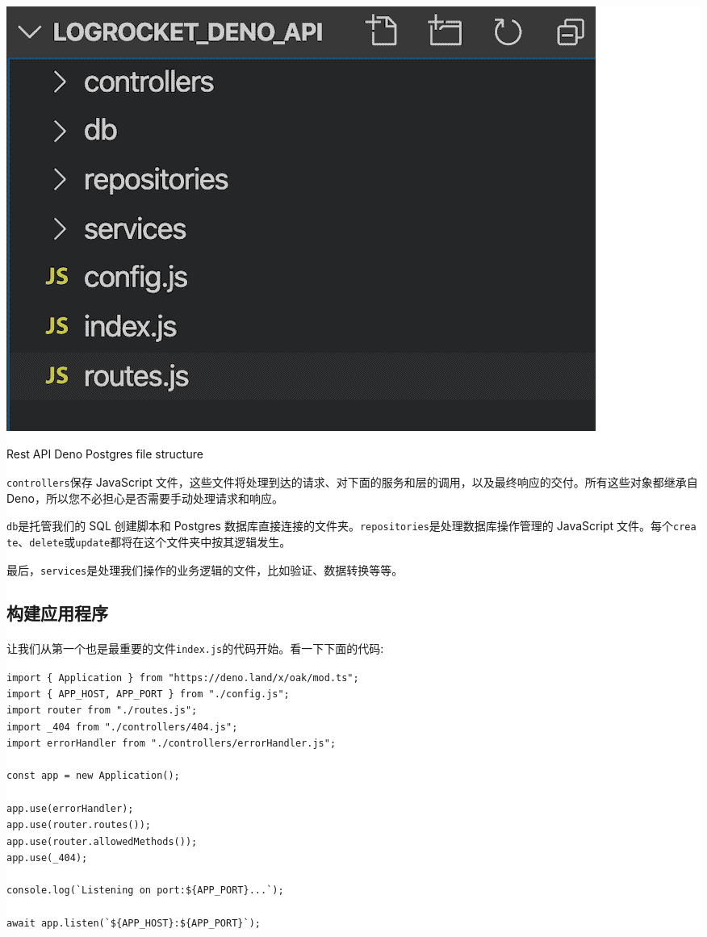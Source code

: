 ![Deno Project Folder](img/ba50a124cc12f349ca3a900de7b66f83.png)

Rest API Deno Postgres file structure

`controllers`保存 JavaScript 文件，这些文件将处理到达的请求、对下面的服务和层的调用，以及最终响应的交付。所有这些对象都继承自 Deno，所以您不必担心是否需要手动处理请求和响应。

`db`是托管我们的 SQL 创建脚本和 Postgres 数据库直接连接的文件夹。`repositories`是处理数据库操作管理的 JavaScript 文件。每个`create`、`delete`或`update`都将在这个文件夹中按其逻辑发生。

最后，`services`是处理我们操作的业务逻辑的文件，比如验证、数据转换等等。

## 构建应用程序

让我们从第一个也是最重要的文件`index.js`的代码开始。看一下下面的代码:

```
import { Application } from "https://deno.land/x/oak/mod.ts";
import { APP_HOST, APP_PORT } from "./config.js";
import router from "./routes.js";
import _404 from "./controllers/404.js";
import errorHandler from "./controllers/errorHandler.js";

const app = new Application();

app.use(errorHandler);
app.use(router.routes());
app.use(router.allowedMethods());
app.use(_404);

console.log(`Listening on port:${APP_PORT}...`);

await app.listen(`${APP_HOST}:${APP_PORT}`);

```
